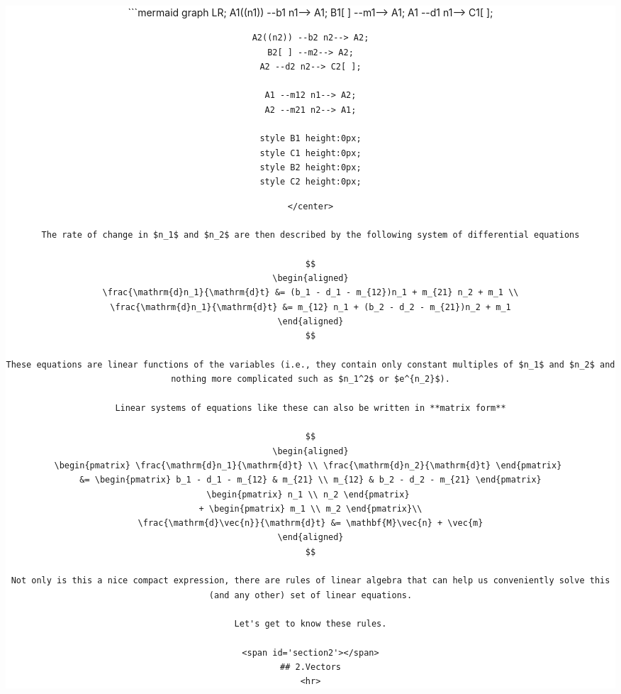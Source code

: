 <center>
```mermaid
graph LR;
    A1((n1)) --b1 n1--> A1;
    B1[ ] --m1--> A1;
    A1 --d1 n1--> C1[ ];

    A2((n2)) --b2 n2--> A2;
    B2[ ] --m2--> A2;
    A2 --d2 n2--> C2[ ];

    A1 --m12 n1--> A2;
    A2 --m21 n2--> A1;

    style B1 height:0px;
    style C1 height:0px;
    style B2 height:0px;
    style C2 height:0px;
```   
</center>
    
The rate of change in $n_1$ and $n_2$ are then described by the following system of differential equations

$$
\begin{aligned}
\frac{\mathrm{d}n_1}{\mathrm{d}t} &= (b_1 - d_1 - m_{12})n_1 + m_{21} n_2 + m_1 \\
\frac{\mathrm{d}n_1}{\mathrm{d}t} &= m_{12} n_1 + (b_2 - d_2 - m_{21})n_2 + m_1
\end{aligned}
$$

These equations are linear functions of the variables (i.e., they contain only constant multiples of $n_1$ and $n_2$ and nothing more complicated such as $n_1^2$ or $e^{n_2}$).

Linear systems of equations like these can also be written in **matrix form**

$$
\begin{aligned}
\begin{pmatrix} \frac{\mathrm{d}n_1}{\mathrm{d}t} \\ \frac{\mathrm{d}n_2}{\mathrm{d}t} \end{pmatrix} 
&= \begin{pmatrix} b_1 - d_1 - m_{12} & m_{21} \\ m_{12} & b_2 - d_2 - m_{21} \end{pmatrix}
\begin{pmatrix} n_1 \\ n_2 \end{pmatrix} 
+ \begin{pmatrix} m_1 \\ m_2 \end{pmatrix}\\
\frac{\mathrm{d}\vec{n}}{\mathrm{d}t} &= \mathbf{M}\vec{n} + \vec{m}
\end{aligned}
$$

Not only is this a nice compact expression, there are rules of linear algebra that can help us conveniently solve this (and any other) set of linear equations.

Let's get to know these rules.

<span id='section2'></span>
## 2.Vectors
<hr>
